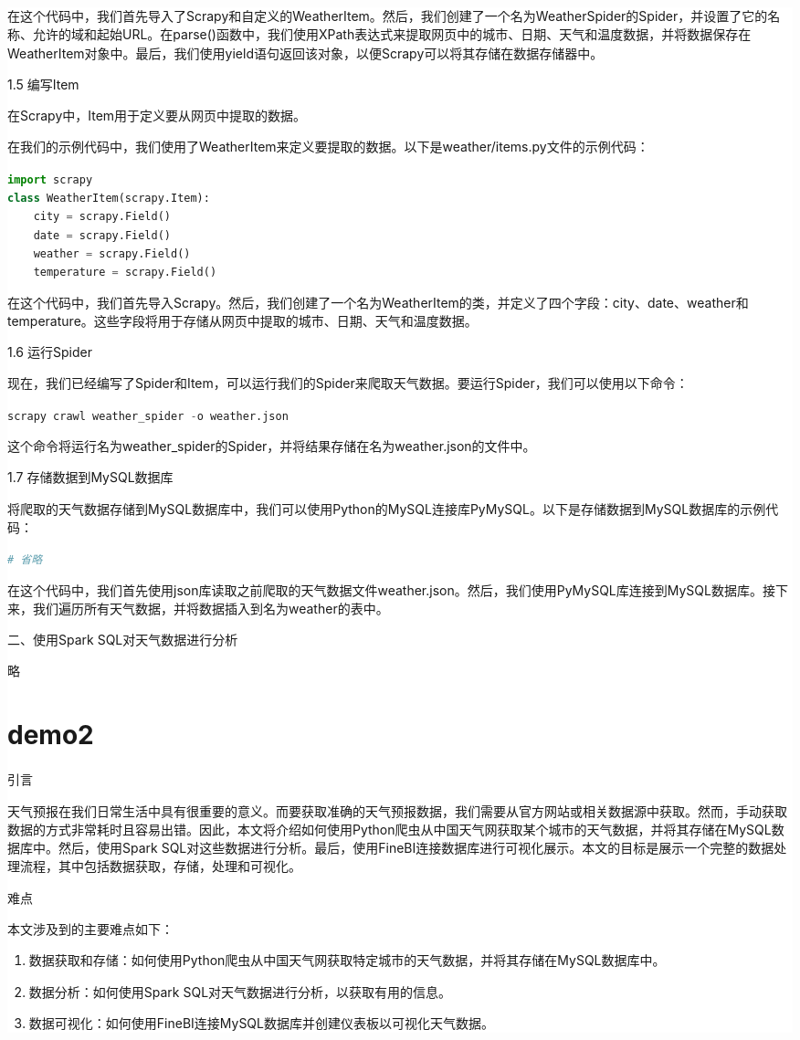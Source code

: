 在这个代码中，我们首先导入了Scrapy和自定义的WeatherItem。然后，我们创建了一个名为WeatherSpider的Spider，并设置了它的名称、允许的域和起始URL。在parse()函数中，我们使用XPath表达式来提取网页中的城市、日期、天气和温度数据，并将数据保存在WeatherItem对象中。最后，我们使用yield语句返回该对象，以便Scrapy可以将其存储在数据存储器中。  
  
1.5 编写Item  
  
在Scrapy中，Item用于定义要从网页中提取的数据。

在我们的示例代码中，我们使用了WeatherItem来定义要提取的数据。以下是weather/items.py文件的示例代码：

```python
import scrapy  
class WeatherItem(scrapy.Item):     
    city = scrapy.Field()     
    date = scrapy.Field()     
    weather = scrapy.Field()     
    temperature = scrapy.Field()
```
在这个代码中，我们首先导入Scrapy。然后，我们创建了一个名为WeatherItem的类，并定义了四个字段：city、date、weather和temperature。这些字段将用于存储从网页中提取的城市、日期、天气和温度数据。

1.6 运行Spider

现在，我们已经编写了Spider和Item，可以运行我们的Spider来爬取天气数据。要运行Spider，我们可以使用以下命令：
```python
scrapy crawl weather_spider -o weather.json
```

这个命令将运行名为weather_spider的Spider，并将结果存储在名为weather.json的文件中。

1.7 存储数据到MySQL数据库

将爬取的天气数据存储到MySQL数据库中，我们可以使用Python的MySQL连接库PyMySQL。以下是存储数据到MySQL数据库的示例代码：
```python
# 省略
```

在这个代码中，我们首先使用json库读取之前爬取的天气数据文件weather.json。然后，我们使用PyMySQL库连接到MySQL数据库。接下来，我们遍历所有天气数据，并将数据插入到名为weather的表中。

二、使用Spark SQL对天气数据进行分析

略

# demo2

引言

天气预报在我们日常生活中具有很重要的意义。而要获取准确的天气预报数据，我们需要从官方网站或相关数据源中获取。然而，手动获取数据的方式非常耗时且容易出错。因此，本文将介绍如何使用Python爬虫从中国天气网获取某个城市的天气数据，并将其存储在MySQL数据库中。然后，使用Spark SQL对这些数据进行分析。最后，使用FineBI连接数据库进行可视化展示。本文的目标是展示一个完整的数据处理流程，其中包括数据获取，存储，处理和可视化。

难点

本文涉及到的主要难点如下：

1.  数据获取和存储：如何使用Python爬虫从中国天气网获取特定城市的天气数据，并将其存储在MySQL数据库中。
    
2.  数据分析：如何使用Spark SQL对天气数据进行分析，以获取有用的信息。
    
3.  数据可视化：如何使用FineBI连接MySQL数据库并创建仪表板以可视化天气数据。
    